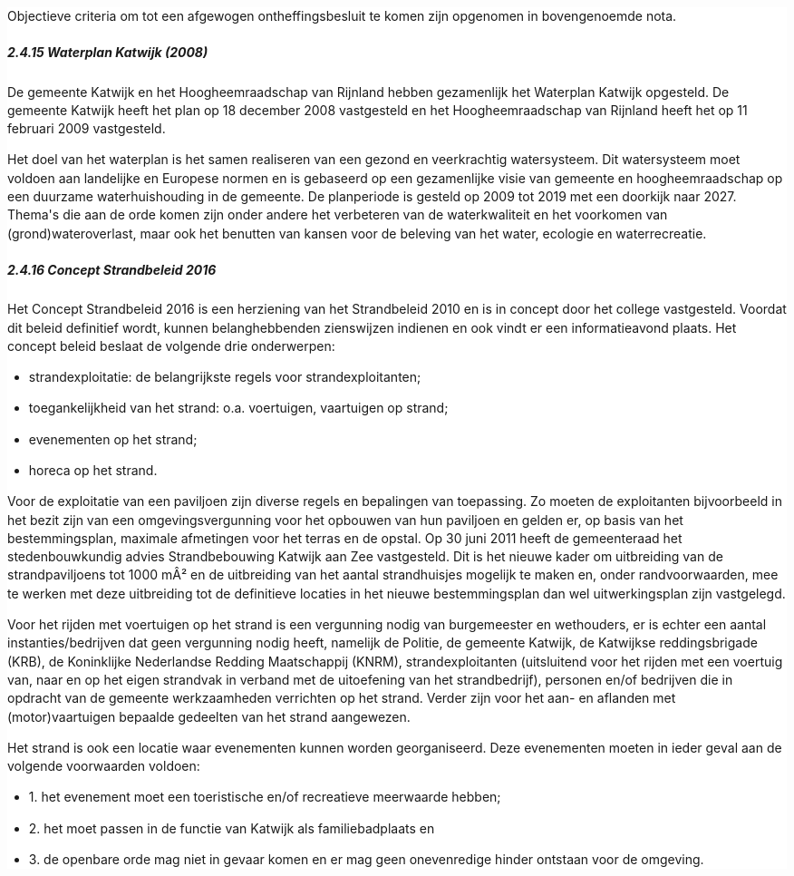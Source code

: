 Objectieve criteria om tot een afgewogen ontheffingsbesluit te komen zijn opgenomen in bovengenoemde nota.

##### 2\.4\.15 Waterplan Katwijk (2008\)

De gemeente Katwijk en het Hoogheemraadschap van Rijnland hebben gezamenlijk het Waterplan Katwijk opgesteld. De gemeente Katwijk heeft het plan op 18 december 2008 vastgesteld en het Hoogheemraadschap van Rijnland heeft het op 11 februari 2009 vastgesteld.

Het doel van het waterplan is het samen realiseren van een gezond en veerkrachtig watersysteem. Dit watersysteem moet voldoen aan landelijke en Europese normen en is gebaseerd op een gezamenlijke visie van gemeente en hoogheemraadschap op een duurzame waterhuishouding in de gemeente. De planperiode is gesteld op 2009 tot 2019 met een doorkijk naar 2027\. Thema's die aan de orde komen zijn onder andere het verbeteren van de waterkwaliteit en het voorkomen van (grond)wateroverlast, maar ook het benutten van kansen voor de beleving van het water, ecologie en waterrecreatie.

##### 2\.4\.16 Concept Strandbeleid 2016

Het Concept Strandbeleid 2016 is een herziening van het Strandbeleid 2010 en is in concept door het college vastgesteld. Voordat dit beleid definitief wordt, kunnen belanghebbenden zienswijzen indienen en ook vindt er een informatieavond plaats. Het concept beleid beslaat de volgende drie onderwerpen:

* strandexploitatie: de belangrijkste regels voor strandexploitanten;

* toegankelijkheid van het strand: o.a. voertuigen, vaartuigen op strand;

* evenementen op het strand;

* horeca op het strand.

Voor de exploitatie van een paviljoen zijn diverse regels en bepalingen van toepassing. Zo moeten de exploitanten bijvoorbeeld in het bezit zijn van een omgevingsvergunning voor het opbouwen van hun paviljoen en gelden er, op basis van het bestemmingsplan, maximale afmetingen voor het terras en de opstal. Op 30 juni 2011 heeft de gemeenteraad het stedenbouwkundig advies Strandbebouwing Katwijk aan Zee vastgesteld. Dit is het nieuwe kader om uitbreiding van de strandpaviljoens tot 1000 mÂ² en de uitbreiding van het aantal strandhuisjes mogelijk te maken en, onder randvoorwaarden, mee te werken met deze uitbreiding tot de definitieve locaties in het nieuwe bestemmingsplan dan wel uitwerkingsplan zijn vastgelegd.

Voor het rijden met voertuigen op het strand is een vergunning nodig van burgemeester en wethouders, er is echter een aantal instanties/bedrijven dat geen vergunning nodig heeft, namelijk de Politie, de gemeente Katwijk, de Katwijkse reddingsbrigade (KRB), de Koninklijke Nederlandse Redding Maatschappij (KNRM), strandexploitanten (uitsluitend voor het rijden met een voertuig van, naar en op het eigen strandvak in verband met de uitoefening van het strandbedrijf), personen en/of bedrijven die in opdracht van de gemeente werkzaamheden verrichten op het strand. Verder zijn voor het aan\- en aflanden met (motor)vaartuigen bepaalde gedeelten van het strand aangewezen.

Het strand is ook een locatie waar evenementen kunnen worden georganiseerd. Deze evenementen moeten in ieder geval aan de volgende voorwaarden voldoen:

* 1\. het evenement moet een toeristische en/of recreatieve meerwaarde hebben;

* 2\. het moet passen in de functie van Katwijk als familiebadplaats en

* 3\. de openbare orde mag niet in gevaar komen en er mag geen onevenredige hinder ontstaan voor de omgeving.
